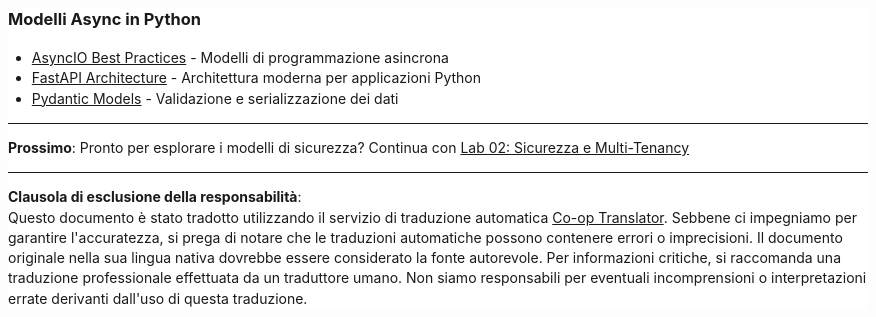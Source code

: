 ### Modelli Async in Python
- [AsyncIO Best Practices](https://docs.python.org/3/library/asyncio.html) - Modelli di programmazione asincrona
- [FastAPI Architecture](https://fastapi.tiangolo.com/advanced/) - Architettura moderna per applicazioni Python
- [Pydantic Models](https://pydantic-docs.helpmanual.io/) - Validazione e serializzazione dei dati

---

**Prossimo**: Pronto per esplorare i modelli di sicurezza? Continua con [Lab 02: Sicurezza e Multi-Tenancy](../02-Security/README.md)

---

**Clausola di esclusione della responsabilità**:  
Questo documento è stato tradotto utilizzando il servizio di traduzione automatica [Co-op Translator](https://github.com/Azure/co-op-translator). Sebbene ci impegniamo per garantire l'accuratezza, si prega di notare che le traduzioni automatiche possono contenere errori o imprecisioni. Il documento originale nella sua lingua nativa dovrebbe essere considerato la fonte autorevole. Per informazioni critiche, si raccomanda una traduzione professionale effettuata da un traduttore umano. Non siamo responsabili per eventuali incomprensioni o interpretazioni errate derivanti dall'uso di questa traduzione.